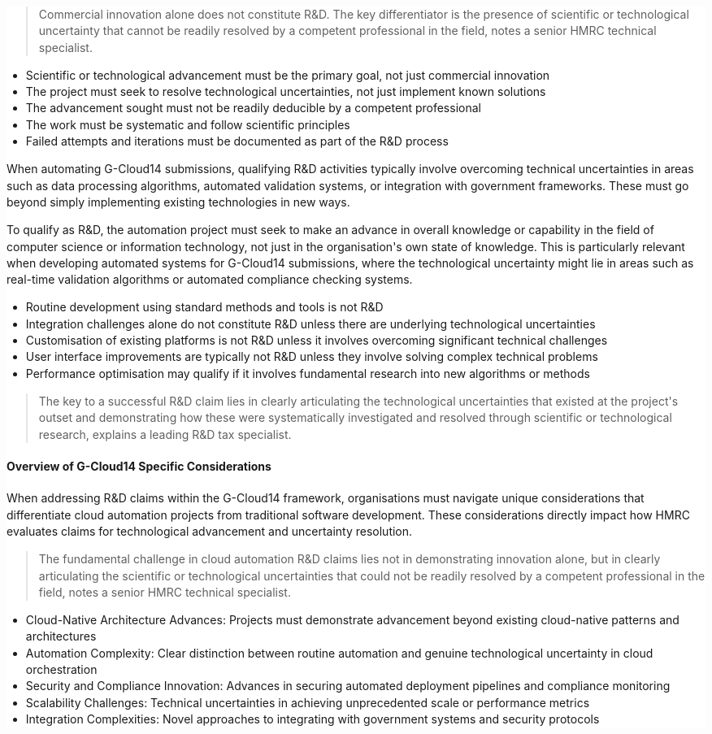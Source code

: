 > Commercial innovation alone does not constitute R&D. The key differentiator is the presence of scientific or technological uncertainty that cannot be readily resolved by a competent professional in the field, notes a senior HMRC technical specialist.

- Scientific or technological advancement must be the primary goal, not just commercial innovation
- The project must seek to resolve technological uncertainties, not just implement known solutions
- The advancement sought must not be readily deducible by a competent professional
- The work must be systematic and follow scientific principles
- Failed attempts and iterations must be documented as part of the R&D process

When automating G-Cloud14 submissions, qualifying R&D activities typically involve overcoming technical uncertainties in areas such as data processing algorithms, automated validation systems, or integration with government frameworks. These must go beyond simply implementing existing technologies in new ways.

To qualify as R&D, the automation project must seek to make an advance in overall knowledge or capability in the field of computer science or information technology, not just in the organisation's own state of knowledge. This is particularly relevant when developing automated systems for G-Cloud14 submissions, where the technological uncertainty might lie in areas such as real-time validation algorithms or automated compliance checking systems.

- Routine development using standard methods and tools is not R&D
- Integration challenges alone do not constitute R&D unless there are underlying technological uncertainties
- Customisation of existing platforms is not R&D unless it involves overcoming significant technical challenges
- User interface improvements are typically not R&D unless they involve solving complex technical problems
- Performance optimisation may qualify if it involves fundamental research into new algorithms or methods

> The key to a successful R&D claim lies in clearly articulating the technological uncertainties that existed at the project's outset and demonstrating how these were systematically investigated and resolved through scientific or technological research, explains a leading R&D tax specialist.



#### Overview of G-Cloud14 Specific Considerations

When addressing R&D claims within the G-Cloud14 framework, organisations must navigate unique considerations that differentiate cloud automation projects from traditional software development. These considerations directly impact how HMRC evaluates claims for technological advancement and uncertainty resolution.

> The fundamental challenge in cloud automation R&D claims lies not in demonstrating innovation alone, but in clearly articulating the scientific or technological uncertainties that could not be readily resolved by a competent professional in the field, notes a senior HMRC technical specialist.

- Cloud-Native Architecture Advances: Projects must demonstrate advancement beyond existing cloud-native patterns and architectures
- Automation Complexity: Clear distinction between routine automation and genuine technological uncertainty in cloud orchestration
- Security and Compliance Innovation: Advances in securing automated deployment pipelines and compliance monitoring
- Scalability Challenges: Technical uncertainties in achieving unprecedented scale or performance metrics
- Integration Complexities: Novel approaches to integrating with government systems and security protocols
